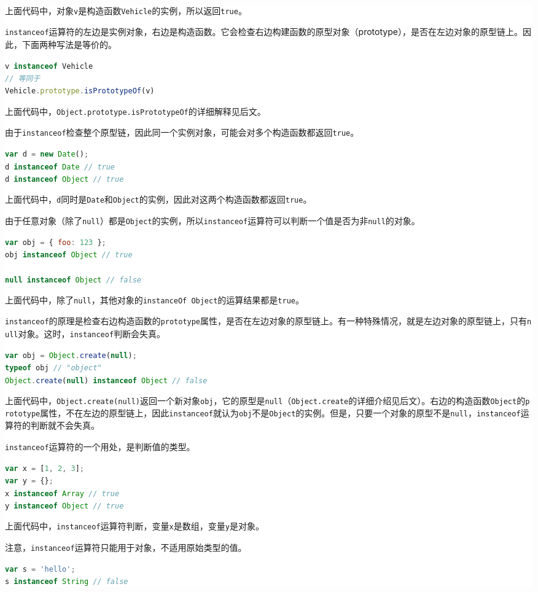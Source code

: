上面代码中，对象`v`是构造函数`Vehicle`的实例，所以返回`true`。

`instanceof`运算符的左边是实例对象，右边是构造函数。它会检查右边构建函数的原型对象（prototype），是否在左边对象的原型链上。因此，下面两种写法是等价的。

```javascript
v instanceof Vehicle
// 等同于
Vehicle.prototype.isPrototypeOf(v)
```

上面代码中，`Object.prototype.isPrototypeOf`的详细解释见后文。

由于`instanceof`检查整个原型链，因此同一个实例对象，可能会对多个构造函数都返回`true`。

```javascript
var d = new Date();
d instanceof Date // true
d instanceof Object // true
```

上面代码中，`d`同时是`Date`和`Object`的实例，因此对这两个构造函数都返回`true`。

由于任意对象（除了`null`）都是`Object`的实例，所以`instanceof`运算符可以判断一个值是否为非`null`的对象。

```javascript
var obj = { foo: 123 };
obj instanceof Object // true

null instanceof Object // false
```

上面代码中，除了`null`，其他对象的`instanceOf Object`的运算结果都是`true`。

`instanceof`的原理是检查右边构造函数的`prototype`属性，是否在左边对象的原型链上。有一种特殊情况，就是左边对象的原型链上，只有`null`对象。这时，`instanceof`判断会失真。

```javascript
var obj = Object.create(null);
typeof obj // "object"
Object.create(null) instanceof Object // false
```

上面代码中，`Object.create(null)`返回一个新对象`obj`，它的原型是`null`（`Object.create`的详细介绍见后文）。右边的构造函数`Object`的`prototype`属性，不在左边的原型链上，因此`instanceof`就认为`obj`不是`Object`的实例。但是，只要一个对象的原型不是`null`，`instanceof`运算符的判断就不会失真。

`instanceof`运算符的一个用处，是判断值的类型。

```javascript
var x = [1, 2, 3];
var y = {};
x instanceof Array // true
y instanceof Object // true
```

上面代码中，`instanceof`运算符判断，变量`x`是数组，变量`y`是对象。

注意，`instanceof`运算符只能用于对象，不适用原始类型的值。

```javascript
var s = 'hello';
s instanceof String // false
```
